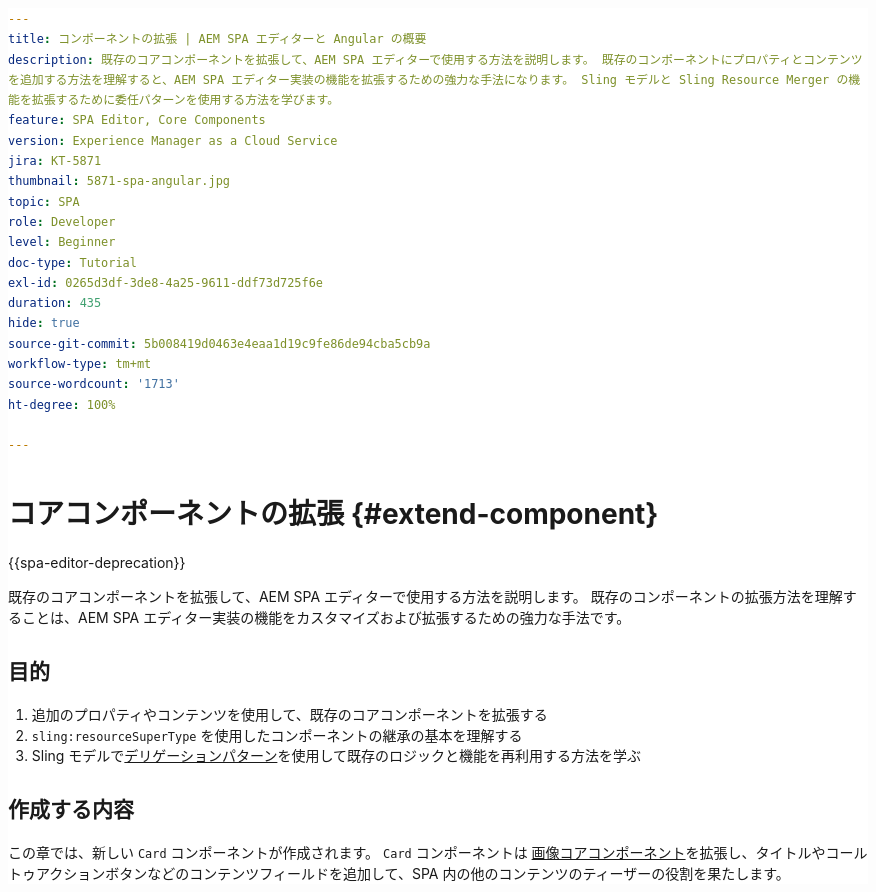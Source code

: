 ```yaml
---
title: コンポーネントの拡張 | AEM SPA エディターと Angular の概要
description: 既存のコアコンポーネントを拡張して、AEM SPA エディターで使用する方法を説明します。 既存のコンポーネントにプロパティとコンテンツを追加する方法を理解すると、AEM SPA エディター実装の機能を拡張するための強力な手法になります。 Sling モデルと Sling Resource Merger の機能を拡張するために委任パターンを使用する方法を学びます。
feature: SPA Editor, Core Components
version: Experience Manager as a Cloud Service
jira: KT-5871
thumbnail: 5871-spa-angular.jpg
topic: SPA
role: Developer
level: Beginner
doc-type: Tutorial
exl-id: 0265d3df-3de8-4a25-9611-ddf73d725f6e
duration: 435
hide: true
source-git-commit: 5b008419d0463e4eaa1d19c9fe86de94cba5cb9a
workflow-type: tm+mt
source-wordcount: '1713'
ht-degree: 100%

---
```


# コアコンポーネントの拡張 {#extend-component}

{{spa-editor-deprecation}}

既存のコアコンポーネントを拡張して、AEM SPA エディターで使用する方法を説明します。 既存のコンポーネントの拡張方法を理解することは、AEM SPA エディター実装の機能をカスタマイズおよび拡張するための強力な手法です。

## 目的

1. 追加のプロパティやコンテンツを使用して、既存のコアコンポーネントを拡張する
2. `sling:resourceSuperType` を使用したコンポーネントの継承の基本を理解する
3. Sling モデルで[デリゲーションパターン](https://github.com/adobe/aem-core-wcm-components/wiki/Delegation-Pattern-for-Sling-Models)を使用して既存のロジックと機能を再利用する方法を学ぶ

## 作成する内容

この章では、新しい `Card` コンポーネントが作成されます。 `Card` コンポーネントは [画像コアコンポーネント](https://experienceleague.adobe.com/docs/experience-manager-core-components/using/components/image.html?lang=ja)を拡張し、タイトルやコールトゥアクションボタンなどのコンテンツフィールドを追加して、SPA 内の他のコンテンツのティーザーの役割を果たします。
